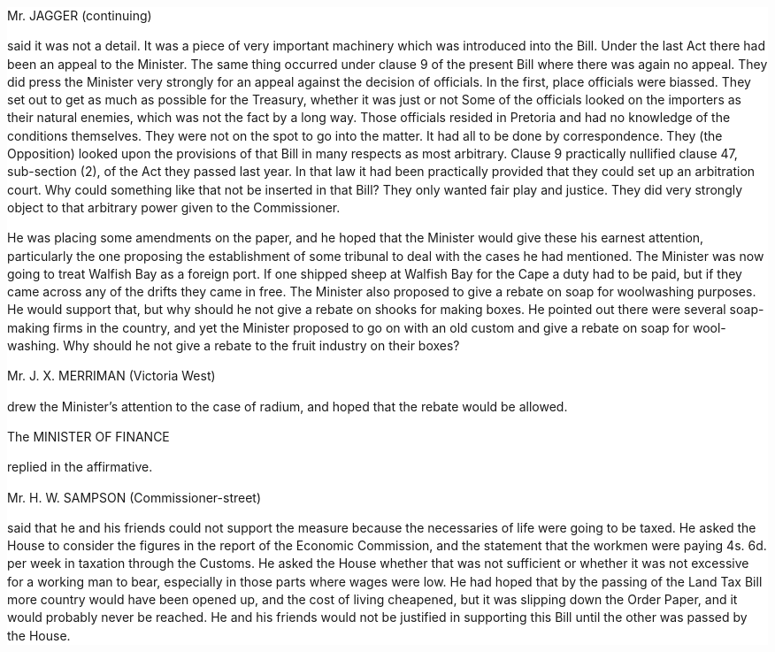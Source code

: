 <speech by="#jagger">

<from>Mr. <person refersTo="hansard_za">JAGGER</person> (continuing)</from>

<p>said it was not a detail. It was a piece of very important machinery which was introduced into the Bill. Under the last Act there had been an appeal to the Minister. The same thing occurred under clause 9 of the present Bill where there was again no appeal. They did press the Minister very strongly for an appeal against the decision of officials. In the first, place officials were biassed. They set out to get as much as possible for the Treasury, whether it was just or not Some of the officials looked on the importers as their natural enemies, which was not the fact by a long way. Those officials resided in Pretoria and had no knowledge of the conditions themselves. They were not on the spot to go into the matter. It had all to be done by correspondence. They (the Opposition) looked upon the provisions of that Bill in many respects as most arbitrary. Clause 9 practically nullified clause 47, sub-section (2), of the Act they passed last year. In that law it had been practically provided that they could set up an arbitration court. Why could something like that not be inserted in that Bill&#x003F; They only wanted fair play and justice. They did very strongly object to that arbitrary power given to the Commissioner.</p>

<p>He was placing some amendments on the paper, and he hoped that the Minister would give these his earnest attention, particularly the one proposing the establishment of some tribunal to deal with the cases he had mentioned. The Minister was now going to treat Walfish Bay as a foreign port. If one shipped sheep at Walfish Bay for the Cape a duty had to be paid, but if they came across any of the drifts they came in free. The Minister also proposed to give a rebate on soap for woolwashing purposes. He would support that, but why should he not give a rebate on shooks for making boxes. He pointed out there were several soap-making firms in the country, and yet the Minister proposed to go on with an old custom and give a rebate on soap for wool-washing. Why should he not give a rebate to the fruit industry on their boxes&#x003F;</p>

</speech>

<speech by="#merriman">

<from>Mr. <person refersTo="hansard_za">J. X. MERRIMAN</person> (Victoria West)</from>

<p>drew the Minister&#x2019;s attention to the case of radium, and hoped that the rebate would be allowed.</p>

</speech>

<speech by="#minister_of_finance">

<from>The <person refersTo="hansard_za">MINISTER OF FINANCE</person></from>

<p>replied in the affirmative.</p>

</speech>

<speech by="#sampson">

<from>Mr. <person refersTo="hansard_za">H. W. SAMPSON</person> (Commissioner-street)</from>

<p>said that he and his friends could not support the measure because the necessaries of life were going to be taxed. He asked the House to consider the figures in the report of the Economic Commission, and the statement that the workmen were paying 4s. 6d. per week in taxation through the Customs. He asked the House whether that was not sufficient or whether it was not excessive for a working man to bear, especially in those parts where wages were low. He had hoped that by the passing of the Land Tax Bill more country would have been opened up, and the cost of living cheapened, but it was slipping down the Order Paper, and it would probably never be reached. He and his friends would not be justified in supporting this Bill until the other was passed by the House.</p>
